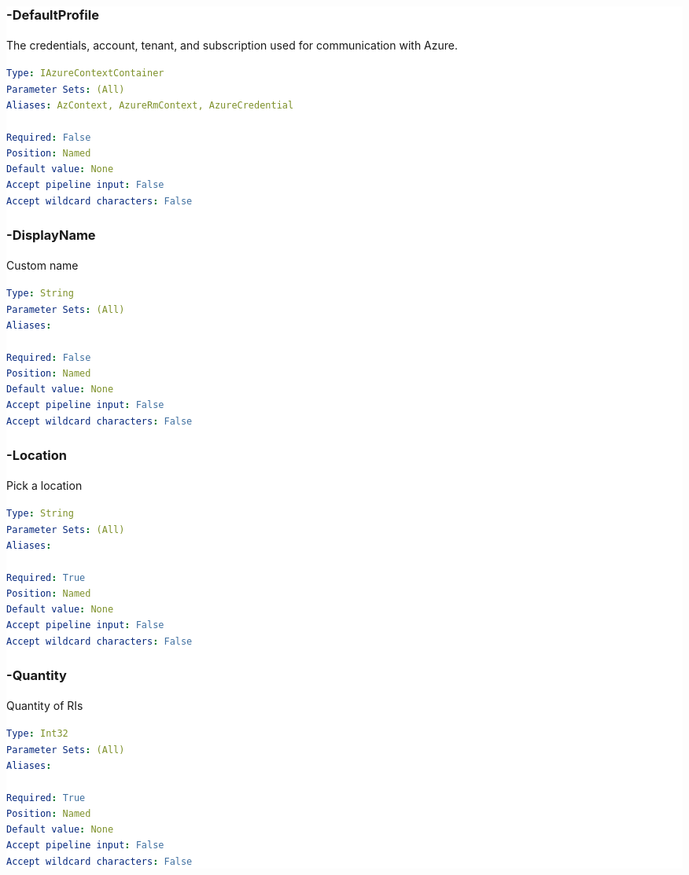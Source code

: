 ### -DefaultProfile
The credentials, account, tenant, and subscription used for communication with Azure.

```yaml
Type: IAzureContextContainer
Parameter Sets: (All)
Aliases: AzContext, AzureRmContext, AzureCredential

Required: False
Position: Named
Default value: None
Accept pipeline input: False
Accept wildcard characters: False
```

### -DisplayName
Custom name

```yaml
Type: String
Parameter Sets: (All)
Aliases:

Required: False
Position: Named
Default value: None
Accept pipeline input: False
Accept wildcard characters: False
```

### -Location
Pick a location

```yaml
Type: String
Parameter Sets: (All)
Aliases:

Required: True
Position: Named
Default value: None
Accept pipeline input: False
Accept wildcard characters: False
```

### -Quantity
Quantity of RIs

```yaml
Type: Int32
Parameter Sets: (All)
Aliases:

Required: True
Position: Named
Default value: None
Accept pipeline input: False
Accept wildcard characters: False
```

